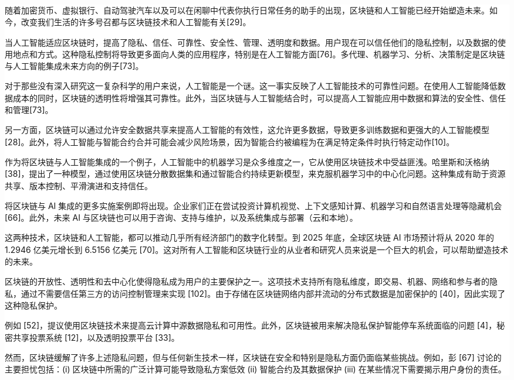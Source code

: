 随着加密货币、虚拟银行、自动驾驶汽车以及可以在闲聊中代表你执行日常任务的助手的出现，区块链和人工智能已经开始塑造未来。如今，改变我们生活的许多号召都与区块链技术和人工智能有关[29]。

当人工智能适应区块链时，提高了隐私、信任、可靠性、安全性、管理、透明度和数据。用户现在可以信任他们的隐私控制，以及数据的使用地点和方式。这种隐私控制将导致更多面向人类的应用程序，特别是在人工智能方面[76]。多代理、机器学习、分析、决策制定是区块链与人工智能集成未来方向的例子[73]。

对于那些没有深入研究这一复杂科学的用户来说，人工智能是一个谜。这一事实反映了人工智能技术的可靠性问题。在使用人工智能降低数据成本的同时，区块链的透明性将增强其可靠性。此外，当区块链与人工智能结合时，可以提高人工智能应用中数据和算法的安全性、信任和管理[73]。

另一方面，区块链可以通过允许安全数据共享来提高人工智能的有效性，这允许更多数据，导致更多训练数据和更强大的人工智能模型[28]。此外，将人工智能与智能合约合并可能会减少风险场景，因为智能合约被编程为在满足特定条件时执行特定动作[10]。

作为将区块链与人工智能集成的一个例子，人工智能中的机器学习是众多维度之一，它从使用区块链技术中受益匪浅。哈里斯和沃格纳 [38]，提出了一种模型，通过使用区块链分散数据集和通过智能合约持续更新模型，来克服机器学习中的中心化问题。这种集成有助于资源共享、版本控制、平滑演进和支持信任。

将区块链与 AI 集成的更多实施案例即将出现。企业家们正在尝试投资计算机视觉、上下文感知计算、机器学习和自然语言处理等隐藏机会 [66]。此外，未来 AI 与区块链也可以用于咨询、支持与维护，以及系统集成与部署（云和本地）。

这两种技术，区块链和人工智能，都可以推动几乎所有经济部门的数字化转型。到 2025 年底，全球区块链 AI 市场预计将从 2020 年的 1.2946 亿美元增长到 6.5156 亿美元 [70]。这对所有人工智能和区块链行业的从业者和研究人员来说是一个巨大的机会，可以帮助塑造技术的未来。

区块链的开放性、透明性和去中心化使得隐私成为用户的主要保护之一。这项技术支持所有隐私维度，即交易、机器、网络和参与者的隐私，通过不需要信任第三方的访问控制管理来实现 [102]。由于存储在区块链网络内部并流动的分布式数据是加密保护的 [40]，因此实现了这种隐私保护。

例如 [52]，提议使用区块链技术来提高云计算中源数据隐私和可用性。此外，区块链被用来解决隐私保护智能停车系统面临的问题 [4]，秘密共享投票系统 [12]，以及透明投票平台 [33]。

然而，区块链缓解了许多上述隐私问题，但与任何新生技术一样，区块链在安全和特别是隐私方面仍面临某些挑战。例如，彭 [67] 讨论的主要担忧包括：(i) 区块链中所需的广泛计算可能导致隐私方案低效 (ii) 智能合约及其数据保护 (iii) 在某些情况下需要揭示用户身份的责任。
